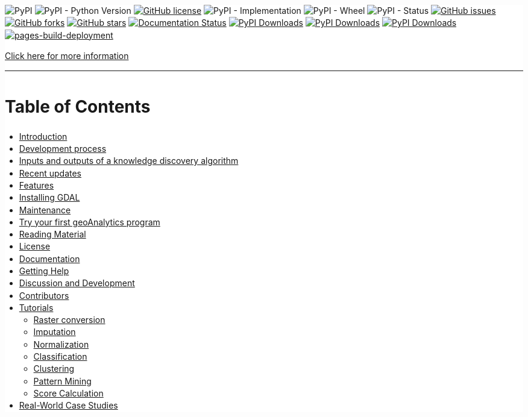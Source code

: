 ![PyPI](https://img.shields.io/pypi/v/geoAnalytics)
![PyPI - Python Version](https://img.shields.io/pypi/pyversions/geoAnalytics)
[![GitHub license](https://img.shields.io/github/license/UdayLab/geoAnalytics)](https://github.com/UdayLab/geoAnalytics/blob/main/LICENSE)
![PyPI - Implementation](https://img.shields.io/pypi/implementation/geoAnalytics)
![PyPI - Wheel](https://img.shields.io/pypi/wheel/geoAnalytics)
![PyPI - Status](https://img.shields.io/pypi/status/geoAnalytics)
[![GitHub issues](https://img.shields.io/github/issues/UdayLab/geoAnalytics)](https://github.com/UdayLab/geoAnalytics/issues)
[![GitHub forks](https://img.shields.io/github/forks/UdayLab/geoAnalytics)](https://github.com/UdayLab/geoAnalytics/network)
[![GitHub stars](https://img.shields.io/github/stars/UdayLab/geoAnalytics)](https://github.com/UdayLab/geoAnalytics/stargazers)
[![Documentation Status](https://readthedocs.org/projects/geoanalytics/badge/?version=latest)](https://geoanalytics.readthedocs.io/en/latest/?badge=latest)
[![PyPI Downloads](https://static.pepy.tech/badge/geoanalytics)](https://pepy.tech/projects/geoanalytics)
[![PyPI Downloads](https://static.pepy.tech/badge/geoanalytics/month)](https://pepy.tech/projects/geoanalytics)
[![PyPI Downloads](https://static.pepy.tech/badge/geoanalytics/week)](https://pepy.tech/projects/geoanalytics)
[![pages-build-deployment](https://github.com/UdayLab/geoAnalytics/actions/workflows/pages/pages-build-deployment/badge.svg)](https://github.com/UdayLab/geoAnalytics/actions/workflows/pages/pages-build-deployment)




[Click here for more information](https://pepy.tech/project/geoAnalytics)


***

# Table of Contents

- [Introduction](#introduction)
- [Development process](#process-flow-chart)
- [Inputs and outputs of a knowledge discovery algorithm](#inputs-and-outputs-of-an-algorithm-in-pami)
- [Recent updates](#recent-updates)
- [Features](#features)
- [Installing GDAL](#Installing-GDAL-Package)
- [Maintenance](#Maintenance)
- [Try your first geoAnalytics program](#try-your-first-geoAnalytics-program)
- [Reading Material](#Reading-Material)
- [License](#License)
- [Documentation](#Documentation) 
- [Getting Help](#Getting-Help)
- [Discussion and Development](#Discussion-and-Development)
- [Contributors](#Contributors)
- [Tutorials](#tutorials)
  - [Raster conversion](#Raster-conversion)
  - [Imputation](#0-association-rule-mining)
  - [Normalization](#1-pattern-mining-in-binary-transactional-databases)
  - [Classification](#2-pattern-mining-in-binary-temporal-databases)
  - [Clustering](#3-mining-patterns-from-binary-geo-referenced-or-spatiotemporal-databases)
  - [Pattern Mining](#Pattern-mining)
  - [Score Calculation](#4-mining-patterns-from-utility-or-non-binary-databases)
- [Real-World Case Studies](#real-world-case-studies)
